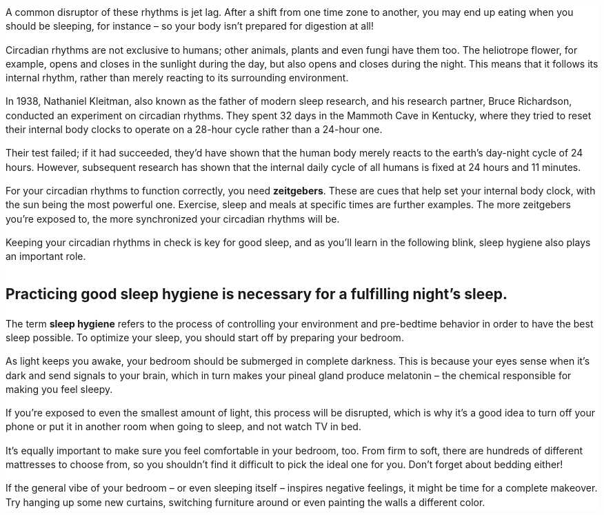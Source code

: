 A common disruptor of these rhythms is jet lag. After a shift from one time
zone to another, you may end up eating when you should be sleeping, for
instance – so your body isn’t prepared for digestion at all!

Circadian rhythms are not exclusive to humans; other animals, plants and even
fungi have them too. The heliotrope flower, for example, opens and closes in
the sunlight during the day, but also opens and closes during the night. This
means that it follows its internal rhythm, rather than merely reacting to its
surrounding environment.

In 1938, Nathaniel Kleitman, also known as the father of modern sleep research,
and his research partner, Bruce Richardson, conducted an experiment on
circadian rhythms. They spent 32 days in the Mammoth Cave in Kentucky, where
they tried to reset their internal body clocks to operate on a 28-hour cycle
rather than a 24-hour one.

Their test failed; if it had succeeded, they’d have shown that the human body
merely reacts to the earth’s day-night cycle of 24 hours. However, subsequent
research has shown that the internal daily cycle of all humans is fixed at 24
hours and 11 minutes.

For your circadian rhythms to function correctly, you need **zeitgebers**.
These are cues that help set your internal body clock, with the sun being the
most powerful one. Exercise, sleep and meals at specific times are further
examples. The more zeitgebers you’re exposed to, the more synchronized your
circadian rhythms will be.

Keeping your circadian rhythms in check is key for good sleep, and as you’ll
learn in the following blink, sleep hygiene also plays an important role.

## Practicing good sleep hygiene is necessary for a fulfilling night’s sleep.

The term **sleep hygiene** refers to the process of controlling your
environment and pre-bedtime behavior in order to have the best sleep possible.
To optimize your sleep, you should start off by preparing your bedroom.

As light keeps you awake, your bedroom should be submerged in complete
darkness. This is because your eyes sense when it’s dark and send signals to
your brain, which in turn makes your pineal gland produce melatonin – the
chemical responsible for making you feel sleepy.

If you’re exposed to even the smallest amount of light, this process will be
disrupted, which is why it’s a good idea to turn off your phone or put it in
another room when going to sleep, and not watch TV in bed.

It’s equally important to make sure you feel comfortable in your bedroom, too.
From firm to soft, there are hundreds of different mattresses to choose from,
so you shouldn’t find it difficult to pick the ideal one for you. Don’t forget
about bedding either!

If the general vibe of your bedroom – or even sleeping itself – inspires
negative feelings, it might be time for a complete makeover. Try hanging up
some new curtains, switching furniture around or even painting the walls a
different color.
